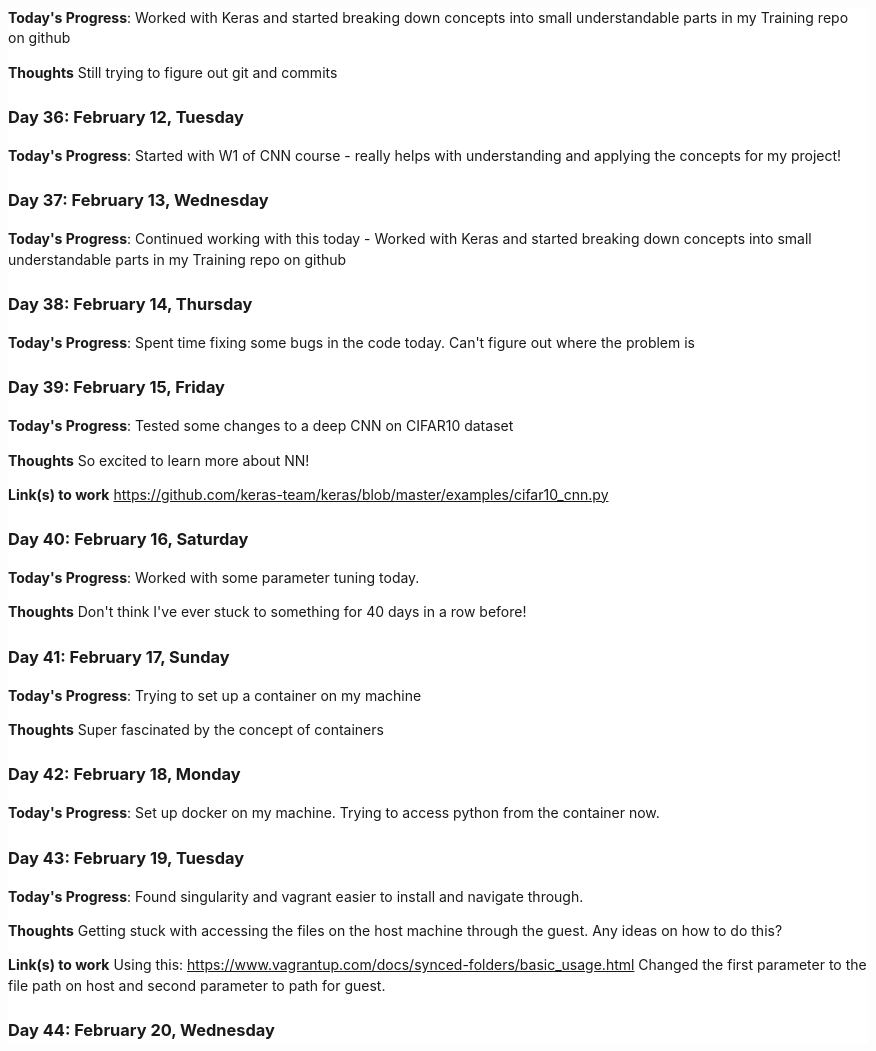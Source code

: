 **Today's Progress**: Worked with Keras and started breaking down concepts into small understandable parts in my Training repo on github

**Thoughts** Still trying to figure out git and commits

### Day 36: February 12, Tuesday

**Today's Progress**: Started with W1 of CNN course - really helps with understanding and applying the concepts for my project!

### Day 37: February 13, Wednesday

**Today's Progress**: Continued working with this today - Worked with Keras and started breaking down concepts into small understandable parts in my Training repo on github

### Day 38: February 14, Thursday

**Today's Progress**: Spent time fixing some bugs in the code today. Can't figure out where the problem is 

### Day 39: February 15, Friday

**Today's Progress**: Tested some changes to a deep CNN on CIFAR10 dataset

**Thoughts** So excited to learn more about NN! 

**Link(s) to work**
https://github.com/keras-team/keras/blob/master/examples/cifar10_cnn.py

### Day 40: February 16, Saturday

**Today's Progress**: Worked with some parameter tuning today. 

**Thoughts** Don't think I've ever stuck to something for 40 days in a row before!

### Day 41: February 17, Sunday

**Today's Progress**: Trying to set up a container on my machine

**Thoughts** Super fascinated by the concept of containers

### Day 42: February 18, Monday

**Today's Progress**: Set up docker on my machine. Trying to access python from the container now.

### Day 43: February 19, Tuesday

**Today's Progress**: Found singularity and vagrant easier to install and navigate through.  

**Thoughts** Getting stuck with accessing the files on the host machine through the guest. Any ideas on how to do this? 

**Link(s) to work** Using this: https://www.vagrantup.com/docs/synced-folders/basic_usage.html Changed the first parameter to the file path on host and second parameter to path for guest. 

### Day 44: February 20, Wednesday
